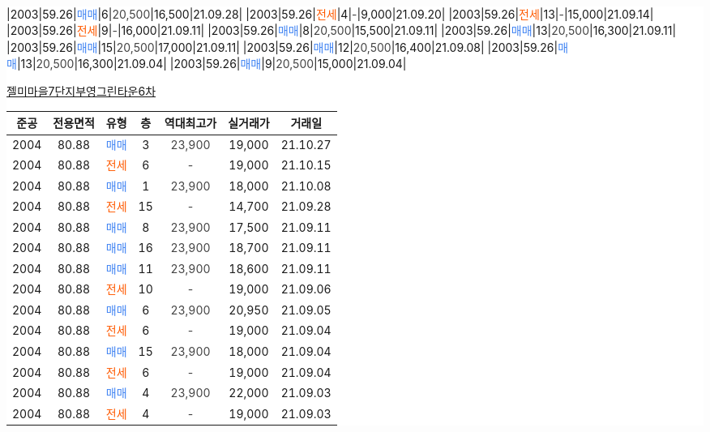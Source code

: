 |2003|59.26|<span style="color:#4285F3">매매</span>|6|<span style="color:#444444">20,500</span>|16,500|21.09.28|
|2003|59.26|<span style="color:#FF5A00">전세</span>|4|<span style="color:#444444">-</span>|9,000|21.09.20|
|2003|59.26|<span style="color:#FF5A00">전세</span>|13|<span style="color:#444444">-</span>|15,000|21.09.14|
|2003|59.26|<span style="color:#FF5A00">전세</span>|9|<span style="color:#444444">-</span>|16,000|21.09.11|
|2003|59.26|<span style="color:#4285F3">매매</span>|8|<span style="color:#444444">20,500</span>|15,500|21.09.11|
|2003|59.26|<span style="color:#4285F3">매매</span>|13|<span style="color:#444444">20,500</span>|16,300|21.09.11|
|2003|59.26|<span style="color:#4285F3">매매</span>|15|<span style="color:#444444">20,500</span>|17,000|21.09.11|
|2003|59.26|<span style="color:#4285F3">매매</span>|12|<span style="color:#444444">20,500</span>|16,400|21.09.08|
|2003|59.26|<span style="color:#4285F3">매매</span>|13|<span style="color:#444444">20,500</span>|16,300|21.09.04|
|2003|59.26|<span style="color:#4285F3">매매</span>|9|<span style="color:#444444">20,500</span>|15,000|21.09.04|


<script async src="https://pagead2.googlesyndication.com/pagead/js/adsbygoogle.js"></script>

<ins class="adsbygoogle"
     style="display:block"
     data-ad-client="ca-pub-1142216861245946"
     data-ad-slot="4805727019"
     data-ad-format="auto"
     data-full-width-responsive="true"></ins>
<script>
     (adsbygoogle = window.adsbygoogle || []).push({});
</script>


[젤미마을7단지부영그린타운6차](https://search.naver.com/search.naver?query=%EC%A0%A4%EB%AF%B8%EB%A7%88%EC%9D%847%EB%8B%A8%EC%A7%80%EB%B6%80%EC%98%81%EA%B7%B8%EB%A6%B0%ED%83%80%EC%9A%B46%EC%B0%A8)

|준공|전용면적|유형|층|역대최고가|실거래가|거래일|
|:---:|:---:|:---:|:---:|:---:|:---:|:---:|
|2004|80.88|<span style="color:#4285F3">매매</span>|3|<span style="color:#444444">23,900</span>|19,000|21.10.27|
|2004|80.88|<span style="color:#FF5A00">전세</span>|6|<span style="color:#444444">-</span>|19,000|21.10.15|
|2004|80.88|<span style="color:#4285F3">매매</span>|1|<span style="color:#444444">23,900</span>|18,000|21.10.08|
|2004|80.88|<span style="color:#FF5A00">전세</span>|15|<span style="color:#444444">-</span>|14,700|21.09.28|
|2004|80.88|<span style="color:#4285F3">매매</span>|8|<span style="color:#444444">23,900</span>|17,500|21.09.11|
|2004|80.88|<span style="color:#4285F3">매매</span>|16|<span style="color:#444444">23,900</span>|18,700|21.09.11|
|2004|80.88|<span style="color:#4285F3">매매</span>|11|<span style="color:#444444">23,900</span>|18,600|21.09.11|
|2004|80.88|<span style="color:#FF5A00">전세</span>|10|<span style="color:#444444">-</span>|19,000|21.09.06|
|2004|80.88|<span style="color:#4285F3">매매</span>|6|<span style="color:#444444">23,900</span>|20,950|21.09.05|
|2004|80.88|<span style="color:#FF5A00">전세</span>|6|<span style="color:#444444">-</span>|19,000|21.09.04|
|2004|80.88|<span style="color:#4285F3">매매</span>|15|<span style="color:#444444">23,900</span>|18,000|21.09.04|
|2004|80.88|<span style="color:#FF5A00">전세</span>|6|<span style="color:#444444">-</span>|19,000|21.09.04|
|2004|80.88|<span style="color:#4285F3">매매</span>|4|<span style="color:#444444">23,900</span>|22,000|21.09.03|
|2004|80.88|<span style="color:#FF5A00">전세</span>|4|<span style="color:#444444">-</span>|19,000|21.09.03|
